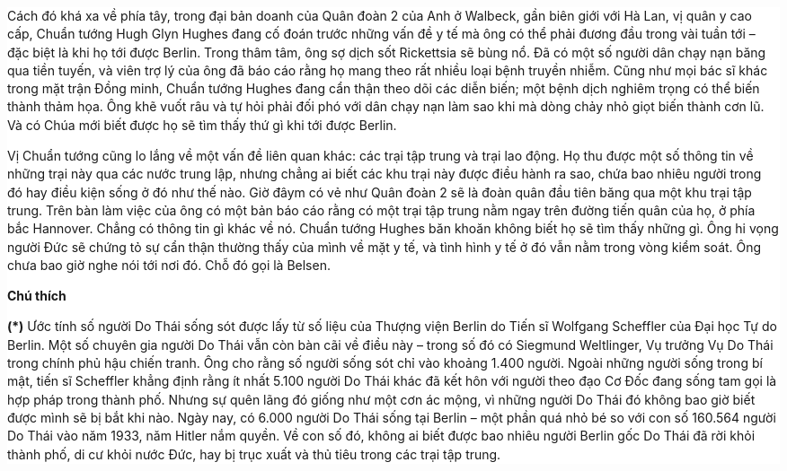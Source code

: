 Cách đó khá xa về phía tây, trong đại bản doanh của Quân đoàn 2 của Anh ở Walbeck, gần biên giới với Hà Lan, vị quân y cao cấp, Chuẩn tướng Hugh Glyn Hughes đang cố đoán trước những vấn đề y tế mà ông có thể phải đương đầu trong vài tuần tới – đặc biệt là khi họ tới được Berlin. Trong thâm tâm, ông sợ dịch sốt Rickettsia sẽ bùng nổ. Đã có một số người dân chạy nạn băng qua tiền tuyến, và viên trợ lý của ông đã báo cáo rằng họ mang theo rất nhiều loại bệnh truyền nhiễm. Cũng như mọi bác sĩ khác trong mặt trận Đồng minh, Chuẩn tướng Hughes đang cẩn thận theo dõi các diễn biến; một bệnh dịch nghiêm trọng có thể biến thành thảm họa. Ông khẽ vuốt râu và tự hỏi phải đối phó với dân chạy nạn làm sao khi mà dòng chảy nhỏ giọt biến thành cơn lũ. Và có Chúa mới biết được họ sẽ tìm thấy thứ gì khi tới được Berlin.

Vị Chuẩn tướng cũng lo lắng về một vấn đề liên quan khác: các trại tập trung và trại lao động. Họ thu được một số thông tin về những trại này qua các nước trung lập, nhưng chẳng ai biết các khu trại này được điều hành ra sao, chứa bao nhiêu người trong đó hay điều kiện sống ở đó như thế nào. Giờ đâym có vẻ như Quân đoàn 2 sẽ là đoàn quân đầu tiên băng qua một khu trại tập trung. Trên bàn làm việc của ông có một bản báo cáo rằng có một trại tập trung nằm ngay trên đường tiến quân của họ, ở phía bắc Hannover. Chẳng có thông tin gì khác về nó. Chuẩn tướng Hughes băn khoăn không biết họ sẽ tìm thấy những gì. Ông hi vọng người Đức sẽ chứng tỏ sự cẩn thận thường thấy của mình về mặt y tế, và tình hình y tế ở đó vẫn nằm trong vòng kiểm soát. Ông chưa bao giờ nghe nói tới nơi đó. Chỗ đó gọi là Belsen.

**Chú thích**

**\(\*\)** Ước tính số người Do Thái sống sót được lấy từ số liệu của Thượng viện Berlin do Tiến sĩ Wolfgang Scheffler của Đại học Tự do Berlin. Một số chuyên gia người Do Thái vẫn còn bàn cãi về điều này – trong số đó có Siegmund Weltlinger, Vụ trưởng Vụ Do Thái trong chính phủ hậu chiến tranh. Ông cho rằng số người sống sót chỉ vào khoảng 1.400 người. Ngoài những người sống trong bí mật, tiến sĩ Scheffler khẳng định rằng ít nhất 5.100 người Do Thái khác đã kết hôn với người theo đạo Cơ Đốc đang sống tam gọi là hợp pháp trong thành phố. Nhưng sự quên lãng đó giống như một cơn ác mộng, vì những người Do Thái đó không bao giờ biết được mình sẽ bị bắt khi nào. Ngày nay, có 6.000 người Do Thái sống tại Berlin – một phần quá nhỏ bé so với con số 160.564 người Do Thái vào năm 1933, năm Hitler nắm quyền. Về con số đó, không ai biết được bao nhiêu người Berlin gốc Do Thái đã rời khỏi thành phố, di cư khỏi nước Đức, hay bị trục xuất và thủ tiêu trong các trại tập trung.

